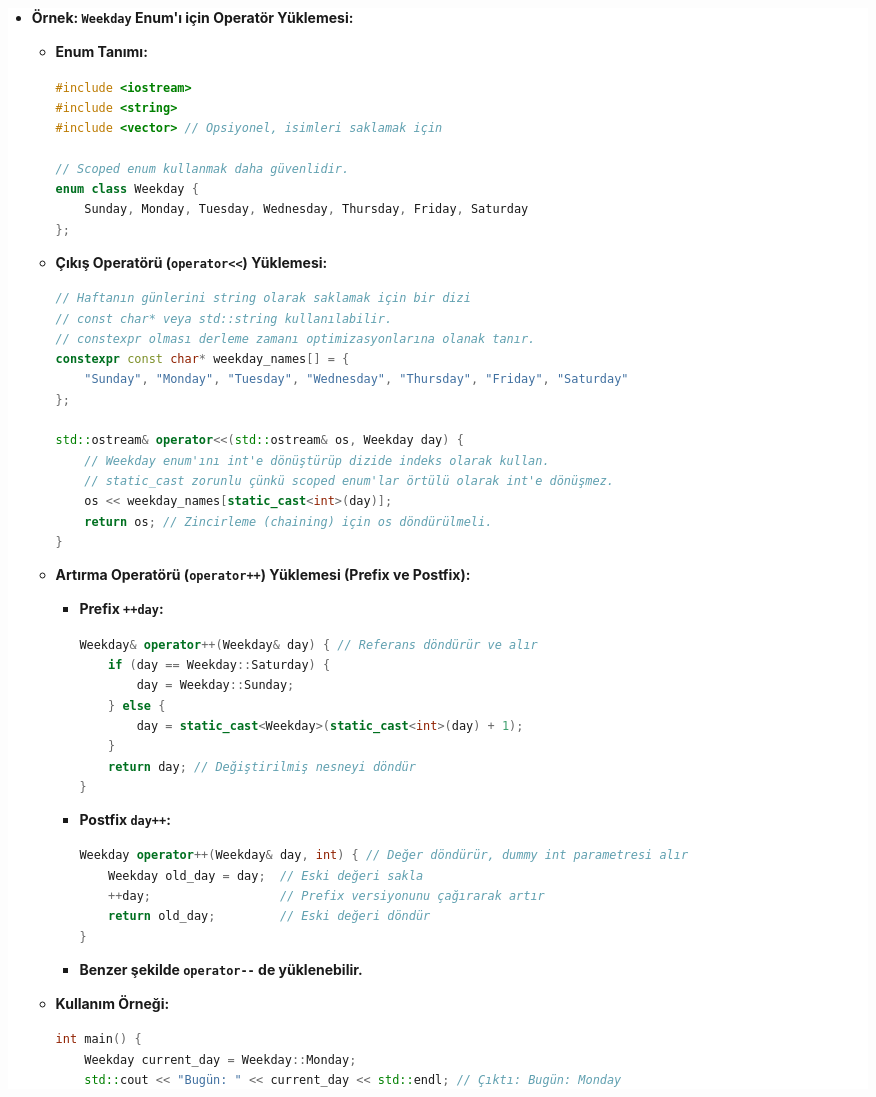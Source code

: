 *   **Örnek: `Weekday` Enum'ı için Operatör Yüklemesi:**
    *   **Enum Tanımı:**
        ```cpp
        #include <iostream>
        #include <string>
        #include <vector> // Opsiyonel, isimleri saklamak için

        // Scoped enum kullanmak daha güvenlidir.
        enum class Weekday {
            Sunday, Monday, Tuesday, Wednesday, Thursday, Friday, Saturday
        };
        ```

    *   **Çıkış Operatörü (`operator<<`) Yüklemesi:**
        ```cpp
        // Haftanın günlerini string olarak saklamak için bir dizi
        // const char* veya std::string kullanılabilir.
        // constexpr olması derleme zamanı optimizasyonlarına olanak tanır.
        constexpr const char* weekday_names[] = {
            "Sunday", "Monday", "Tuesday", "Wednesday", "Thursday", "Friday", "Saturday"
        };

        std::ostream& operator<<(std::ostream& os, Weekday day) {
            // Weekday enum'ını int'e dönüştürüp dizide indeks olarak kullan.
            // static_cast zorunlu çünkü scoped enum'lar örtülü olarak int'e dönüşmez.
            os << weekday_names[static_cast<int>(day)];
            return os; // Zincirleme (chaining) için os döndürülmeli.
        }
        ```

    *   **Artırma Operatörü (`operator++`) Yüklemesi (Prefix ve Postfix):**
        *   **Prefix `++day`:**
            ```cpp
            Weekday& operator++(Weekday& day) { // Referans döndürür ve alır
                if (day == Weekday::Saturday) {
                    day = Weekday::Sunday;
                } else {
                    day = static_cast<Weekday>(static_cast<int>(day) + 1);
                }
                return day; // Değiştirilmiş nesneyi döndür
            }
            ```
        *   **Postfix `day++`:**
            ```cpp
            Weekday operator++(Weekday& day, int) { // Değer döndürür, dummy int parametresi alır
                Weekday old_day = day;  // Eski değeri sakla
                ++day;                  // Prefix versiyonunu çağırarak artır
                return old_day;         // Eski değeri döndür
            }
            ```
        *   **Benzer şekilde `operator--` de yüklenebilir.**

    *   **Kullanım Örneği:**
        ```cpp
        int main() {
            Weekday current_day = Weekday::Monday;
            std::cout << "Bugün: " << current_day << std::endl; // Çıktı: Bugün: Monday
